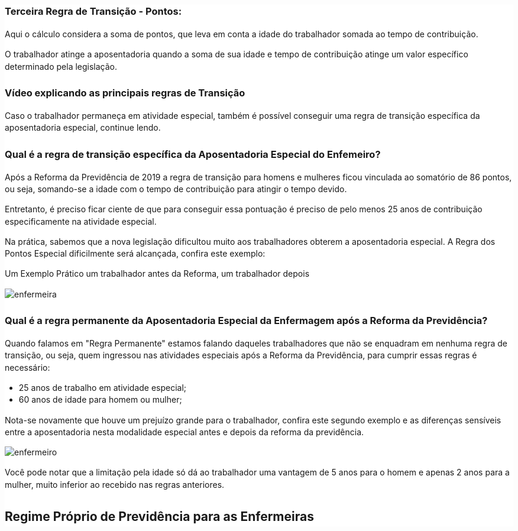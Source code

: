 ### Terceira Regra de Transição - Pontos:

Aqui o cálculo considera a soma de pontos, que leva em conta a idade do trabalhador somada ao tempo de contribuição.

O trabalhador atinge a aposentadoria quando a soma de sua idade e tempo de contribuição atinge um valor específico determinado pela legislação.

### Vídeo explicando as principais regras de Transição

<iframe width="560" height="315" src="https://www.youtube.com/embed/xjppMIaFD4w?si=hkR9_FkjKhnNH_ak" title="YouTube video player" frameborder="0" allow="accelerometer; autoplay; clipboard-write; encrypted-media; gyroscope; picture-in-picture; web-share" allowfullscreen></iframe>

Caso o trabalhador permaneça em atividade especial, também é possível conseguir uma regra de transição específica da aposentadoria especial, continue lendo.

### Qual é a regra de transição específica da Aposentadoria Especial do Enfemeiro?

Após a Reforma da Previdência de 2019 a regra de transição para homens e mulheres ficou vinculada ao somatório de 86 pontos, ou seja, somando-se a idade com o tempo de contribuição para atingir o tempo devido.

Entretanto, é preciso ficar ciente de que para conseguir essa pontuação é preciso de pelo menos 25 anos de contribuição especificamente na atividade especial.

Na prática, sabemos que a nova legislação dificultou muito aos trabalhadores obterem a aposentadoria especial. A Regra dos Pontos Especial dificilmente será alcançada, confira este exemplo:

Um Exemplo Prático um trabalhador antes da Reforma, um trabalhador depois

<img style="width: auto; max-width: 100%;" src="https://lztforeferfiles.s3.us-west-2.amazonaws.com/enfermeira.png" alt="enfermeira">

### Qual é a regra permanente da Aposentadoria Especial da Enfermagem após a Reforma da Previdência?

Quando falamos em "Regra Permanente" estamos falando daqueles trabalhadores que não se enquadram em nenhuma regra de transição, ou seja, quem ingressou nas atividades especiais após a Reforma da Previdência, para cumprir essas regras é necessário:

- 25 anos de trabalho em atividade especial;
- 60 anos de idade para homem ou mulher;

Nota-se novamente que houve um prejuízo grande para o trabalhador, confira este segundo exemplo e as diferenças sensíveis entre a aposentadoria nesta modalidade especial antes e depois da reforma da previdência.

<img style="width: auto; max-width: 100%;" src="https://lztforeferfiles.s3.us-west-2.amazonaws.com/enfermeiro.png" alt="enfermeiro">

Você pode notar que a limitação pela idade só dá ao trabalhador uma vantagem de 5 anos para o homem e apenas 2 anos para a mulher, muito inferior ao recebido nas regras anteriores.

## Regime Próprio de Previdência para as Enfermeiras
